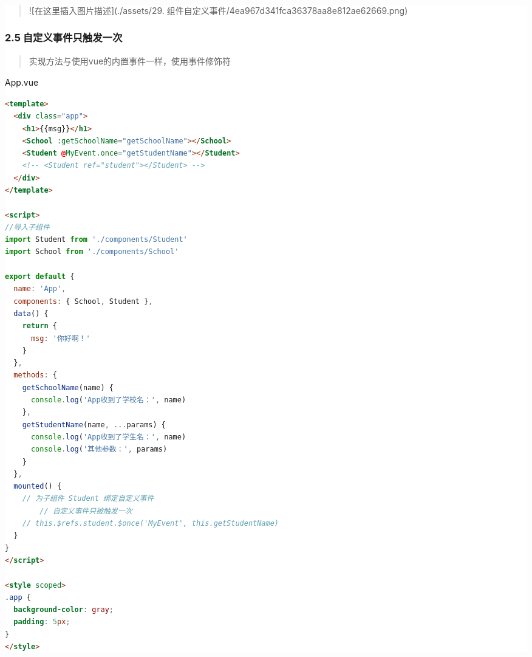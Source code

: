 > ![在这里插入图片描述](./assets/29. 组件自定义事件/4ea967d341fca36378aa8e812ae62669.png)

### 2.5 自定义事件只触发一次

> 实现方法与使用vue的内置事件一样，使用事件修饰符

App.vue

```html
<template>
  <div class="app">
    <h1>{{msg}}</h1>
    <School :getSchoolName="getSchoolName"></School>
    <Student @MyEvent.once="getStudentName"></Student>
    <!-- <Student ref="student"></Student> -->
  </div>
</template>

<script>
//导入子组件
import Student from './components/Student'
import School from './components/School'

export default {
  name: 'App',
  components: { School, Student },
  data() {
    return {
      msg: '你好啊！'
    }
  },
  methods: {
    getSchoolName(name) {
      console.log('App收到了学校名：', name)
    },
    getStudentName(name, ...params) {
      console.log('App收到了学生名：', name)
      console.log('其他参数：', params)
    }
  },
  mounted() {
    // 为子组件 Student 绑定自定义事件
		// 自定义事件只被触发一次
    // this.$refs.student.$once('MyEvent', this.getStudentName)
  }
}
</script>

<style scoped>
.app {
  background-color: gray;
  padding: 5px;
}
</style>
```
